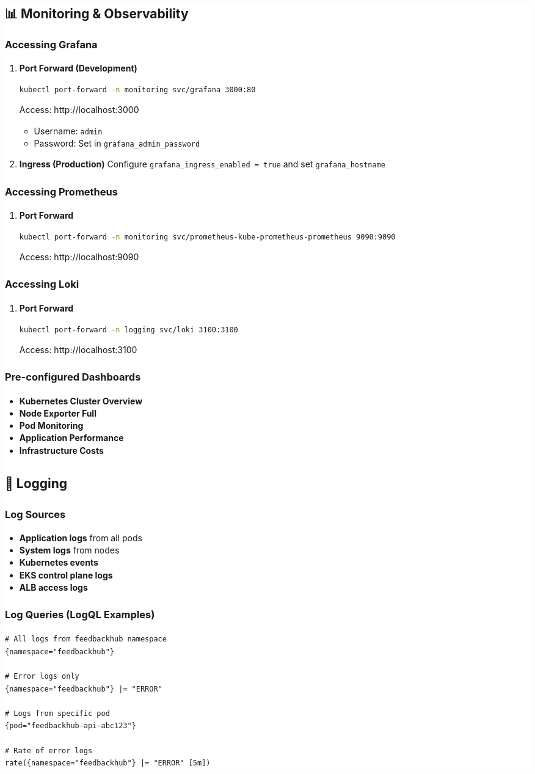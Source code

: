 ## 📊 Monitoring & Observability

### Accessing Grafana

1. **Port Forward (Development)**
   ```bash
   kubectl port-forward -n monitoring svc/grafana 3000:80
   ```
   Access: http://localhost:3000
   - Username: `admin`
   - Password: Set in `grafana_admin_password`

2. **Ingress (Production)**
   Configure `grafana_ingress_enabled = true` and set `grafana_hostname`

### Accessing Prometheus

1. **Port Forward**
   ```bash
   kubectl port-forward -n monitoring svc/prometheus-kube-prometheus-prometheus 9090:9090
   ```
   Access: http://localhost:9090

### Accessing Loki

1. **Port Forward**
   ```bash
   kubectl port-forward -n logging svc/loki 3100:3100
   ```
   Access: http://localhost:3100

### Pre-configured Dashboards

- **Kubernetes Cluster Overview**
- **Node Exporter Full**
- **Pod Monitoring**
- **Application Performance**
- **Infrastructure Costs**

## 📝 Logging

### Log Sources

- **Application logs** from all pods
- **System logs** from nodes
- **Kubernetes events**
- **EKS control plane logs**
- **ALB access logs**

### Log Queries (LogQL Examples)

```logql
# All logs from feedbackhub namespace
{namespace="feedbackhub"}

# Error logs only
{namespace="feedbackhub"} |= "ERROR"

# Logs from specific pod
{pod="feedbackhub-api-abc123"}

# Rate of error logs
rate({namespace="feedbackhub"} |= "ERROR" [5m])
```
